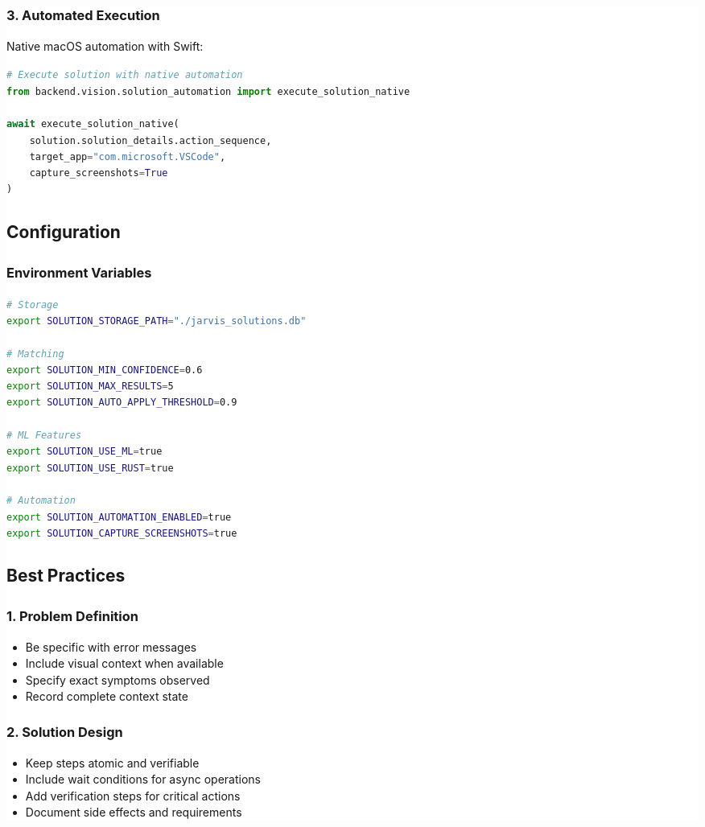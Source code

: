 ### 3. Automated Execution

Native macOS automation with Swift:

```python
# Execute solution with native automation
from backend.vision.solution_automation import execute_solution_native

await execute_solution_native(
    solution.solution_details.action_sequence,
    target_app="com.microsoft.VSCode",
    capture_screenshots=True
)
```

## Configuration

### Environment Variables

```bash
# Storage
export SOLUTION_STORAGE_PATH="./jarvis_solutions.db"

# Matching
export SOLUTION_MIN_CONFIDENCE=0.6
export SOLUTION_MAX_RESULTS=5
export SOLUTION_AUTO_APPLY_THRESHOLD=0.9

# ML Features
export SOLUTION_USE_ML=true
export SOLUTION_USE_RUST=true

# Automation
export SOLUTION_AUTOMATION_ENABLED=true
export SOLUTION_CAPTURE_SCREENSHOTS=true
```

## Best Practices

### 1. Problem Definition
- Be specific with error messages
- Include visual context when available
- Specify exact symptoms observed
- Record complete context state

### 2. Solution Design
- Keep steps atomic and verifiable
- Include wait conditions for async operations
- Add verification steps for critical actions
- Document side effects and requirements
